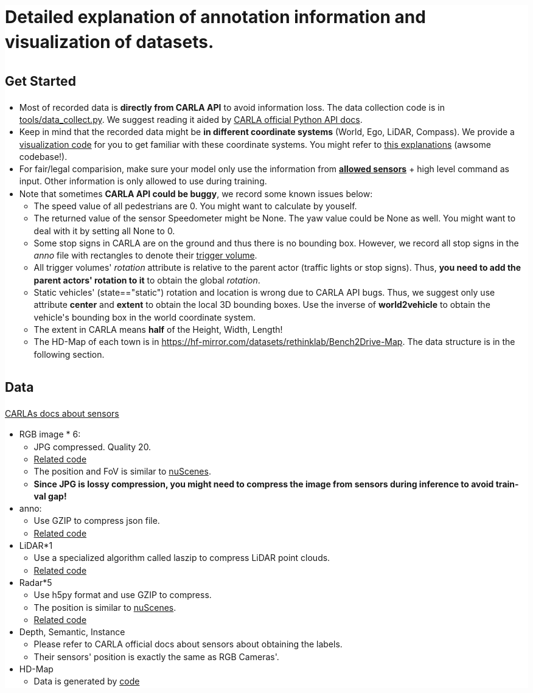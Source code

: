
# Detailed explanation of annotation information and visualization of datasets.

## Get Started
- Most of recorded data is **directly from CARLA API** to avoid information loss. The data collection code is in [tools/data_collect.py](../tools/data_collect.py). We suggest reading it aided by [CARLA official Python API docs](https://carla.readthedocs.io/en/latest/python_api/).
- Keep in mind that the recorded data might be **in different coordinate systems** (World, Ego, LiDAR, Compass). We provide a [visualization code](../tools/visualize.py) for you to get familiar with these coordinate systems. You might refer to [this explanations](https://github.com/autonomousvision/carla_garage/blob/main/docs/coordinate_systems.md) (awsome codebase!).
- For fair/legal comparision, make sure your model only use the information from [**allowed sensors**](https://leaderboard.carla.org/#sensors-track) + high level command as input. Other information is only allowed to use during training.
- Note that sometimes **CARLA API could be buggy**, we record some known issues below:
  - The speed value of all pedestrians are 0. You might want to calculate by youself.
  - The returned value of the sensor Speedometer might be None. The yaw value could be None as well. You might want to deal with it by setting all None to 0.
  - Some stop signs in CARLA are on the ground and thus there is no bounding box. However, we record all stop signs in the *anno* file with rectangles to denote their [trigger volume](https://carla.readthedocs.io/en/latest/python_api/#carla.TrafficSign.trigger_volume).
  - All trigger volumes' *rotation* attribute is relative to the parent actor (traffic lights or stop signs). Thus, **you need to add the parent actors' rotation to it** to obtain the global *rotation*.  
  - Static vehicles' (state=="static") rotation and location is wrong due to CARLA API bugs. Thus, we suggest only use attribute **center** and **extent** to obtain the local 3D bounding boxes. Use the inverse of **world2vehicle** to obtain the vehicle's bounding box in the world coordinate system. 
  - The extent in CARLA means **half** of the Height, Width, Length!
  - The HD-Map of each town is in https://hf-mirror.com/datasets/rethinklab/Bench2Drive-Map. The data structure is in the following section.

## Data
[CARLAs docs about sensors](https://carla.readthedocs.io/en/latest/ref_sensors/)
- RGB image * 6:
    - JPG compressed. Quality 20.
    - [Related code](https://github.com/Thinklab-SJTU/Bench2Drive/blob/main/tools/data_collect.py#L743-L749)
    - The position and FoV is similar to [nuScenes](https://www.nuscenes.org/).
    - **Since JPG is lossy compression, you might need to compress the image from sensors during inference to avoid train-val gap!**
- anno:
    - Use GZIP to compress json file.
    - [Related code](https://github.com/Thinklab-SJTU/Bench2Drive/blob/main/tools/data_collect.py#L820-L821)
- LiDAR*1
    - Use a specialized algorithm called laszip to compress LiDAR point clouds.
    - [Related code](https://github.com/Thinklab-SJTU/Bench2Drive/blob/main/tools/data_collect.py#L779-L790)
- Radar*5
    - Use h5py format and use GZIP to compress.
    - The position is similar to [nuScenes](https://www.nuscenes.org/).
    - [Related code](https://github.com/Thinklab-SJTU/Bench2Drive/blob/main/tools/data_collect.py#L772-L777)
- Depth, Semantic, Instance
    - Please refer to CARLA official docs about sensors about obtaining the labels.
    - Their sensors' position is exactly the same as RGB Cameras'.
- HD-Map
    - Data is generated by [code](https://github.com/Thinklab-SJTU/Bench2Drive/blob/main/tools/gen_hdmap.py)
